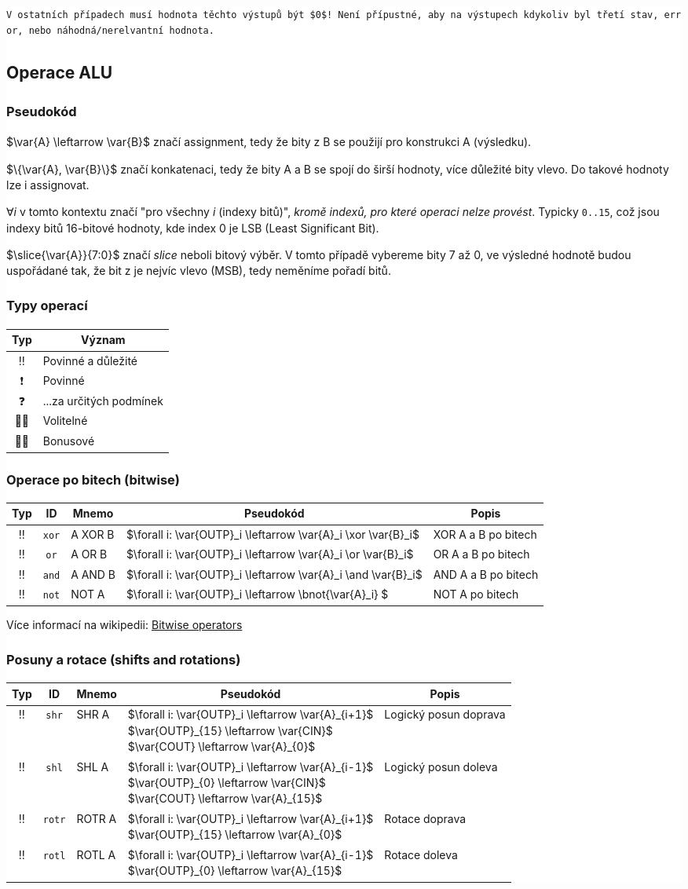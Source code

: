```admonish note
V ostatních případech musí hodnota těchto výstupů být $0$! Není přípustné, aby na výstupech kdykoliv byl třetí stav, error, nebo náhodná/nerelvantní hodnota.
```

## Operace ALU

### Pseudokód

$\var{A} \leftarrow \var{B}$ značí assignment, tedy že bity z B se použijí pro konstrukci A (výsledku).

$\{\var{A}, \var{B}\}$ značí konkatenaci, tedy že bity A a B se spojí do širší hodnoty, více důležité bity vlevo. Do takové hodnoty lze i assignovat.

$\forall i$ v tomto kontextu značí "pro všechny $i$ (indexy bitů)", *kromě indexů, pro které operaci nelze provést*. Typicky `0..15`, což jsou indexy bitů 16-bitové hodnoty, kde index $0$ je LSB (Least Significant Bit).

$\slice{\var{A}}{7:0}$ značí *slice* neboli bitový výběr. V tomto případě vybereme bity 7 až 0, ve výsledné hodnotě budou uspořádané tak, že bit z je nejvíc vlevo (MSB), tedy neměníme pořadí bitů.

### Typy operací

| Typ | Význam |
|:---:|--------|
| :bangbang: | Povinné a důležité |
| :exclamation: | Povinné |
| :question: | ...za určitých podmínek |
| :man_shrugging: | Volitelné |
| :student: | Bonusové |

### Operace po bitech (bitwise)

| Typ | ID | Mnemo | Pseudokód | Popis |
|:---:|:--:|-----------|-----------|-------|
| :bangbang: | `xor` | A XOR B | $\forall i: \var{OUTP}_i \leftarrow \var{A}_i \xor \var{B}_i$ | XOR A a B po bitech |
| :bangbang: | `or`  | A OR B | $\forall i: \var{OUTP}_i \leftarrow \var{A}_i \or \var{B}_i$ | OR A a B po bitech |
| :bangbang: | `and` | A AND B | $\forall i: \var{OUTP}_i \leftarrow \var{A}_i \and \var{B}_i$ | AND A a B po bitech |
| :bangbang: | `not` | NOT A | $\forall i: \var{OUTP}_i \leftarrow \bnot{\var{A}_i} $ | NOT A po bitech |

Více informací na wikipedii: [Bitwise operators](https://en.wikipedia.org/wiki/Bitwise_operation#Bitwise_operators)

### Posuny a rotace (shifts and rotations)

| Typ | ID | Mnemo | Pseudokód | Popis |
|:---:|:--:|-----------|-----------|-------|
| :bangbang: | `shr` | SHR A | $\forall i: \var{OUTP}_i \leftarrow \var{A}_{i+1}$ <br> $\var{OUTP}_{15} \leftarrow \var{CIN}$ <br> $\var{COUT} \leftarrow \var{A}_{0}$ | Logický posun doprava |
| :bangbang: | `shl` | SHL A | $\forall i: \var{OUTP}_i \leftarrow \var{A}_{i-1}$ <br> $\var{OUTP}_{0} \leftarrow \var{CIN}$ <br> $\var{COUT} \leftarrow \var{A}_{15}$ | Logický posun doleva |
| :bangbang: | `rotr` | ROTR A | $\forall i: \var{OUTP}_i \leftarrow \var{A}_{i+1}$ <br> $\var{OUTP}_{15} \leftarrow \var{A}_{0}$ | Rotace doprava |
| :bangbang: | `rotl` | ROTL A | $\forall i: \var{OUTP}_i \leftarrow \var{A}_{i-1}$ <br> $\var{OUTP}_{0} \leftarrow \var{A}_{15}$ | Rotace doleva |

